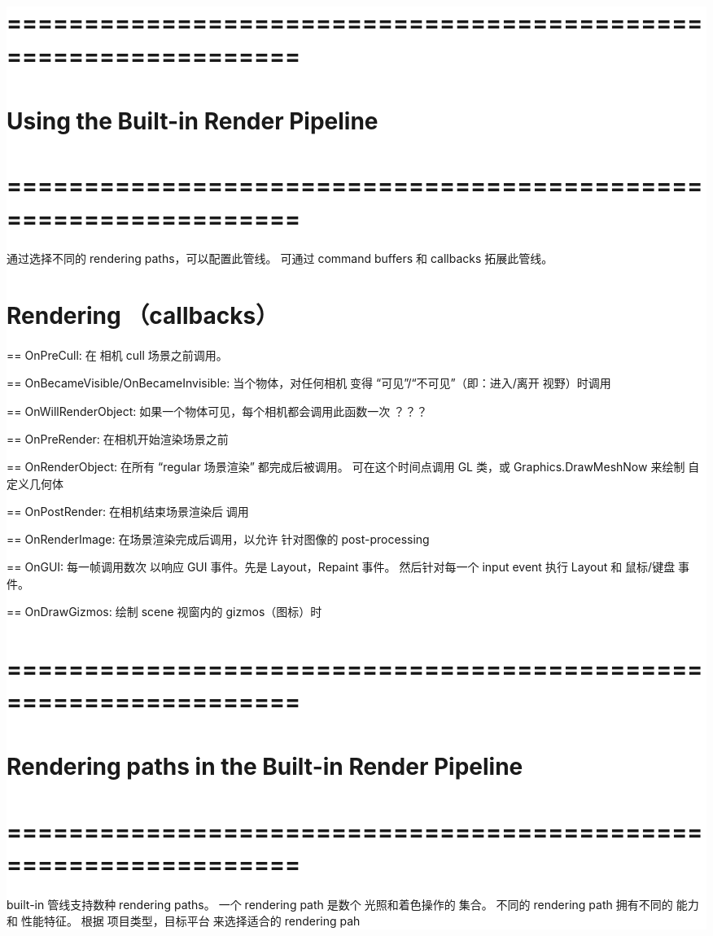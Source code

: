 # ================================================================ #
#        Using the Built-in Render Pipeline
# ================================================================ #

通过选择不同的 rendering paths，可以配置此管线。
可通过 command buffers 和 callbacks 拓展此管线。

# Rendering （callbacks）
== OnPreCull: 
    在 相机 cull 场景之前调用。

== OnBecameVisible/OnBecameInvisible:
    当个物体，对任何相机 变得 “可见”/“不可见”（即：进入/离开 视野）时调用

== OnWillRenderObject:
    如果一个物体可见，每个相机都会调用此函数一次 ？？？

== OnPreRender:
    在相机开始渲染场景之前

== OnRenderObject: 
    在所有 “regular 场景渲染” 都完成后被调用。
    可在这个时间点调用 GL 类，或 Graphics.DrawMeshNow 来绘制 自定义几何体

== OnPostRender: 
    在相机结束场景渲染后 调用

== OnRenderImage: 
    在场景渲染完成后调用，以允许 针对图像的 post-processing

== OnGUI:
    每一帧调用数次 以响应 GUI 事件。先是 Layout，Repaint 事件。
    然后针对每一个 input event 执行 Layout 和 鼠标/键盘 事件。

== OnDrawGizmos:
    绘制 scene 视窗内的 gizmos（图标）时


# ================================================================ #
#     Rendering paths in the Built-in Render Pipeline
# ================================================================ #
built-in 管线支持数种 rendering paths。
一个 rendering path 是数个 光照和着色操作的 集合。
不同的 rendering path 拥有不同的 能力 和 性能特征。
根据 项目类型，目标平台 来选择适合的 rendering pah
